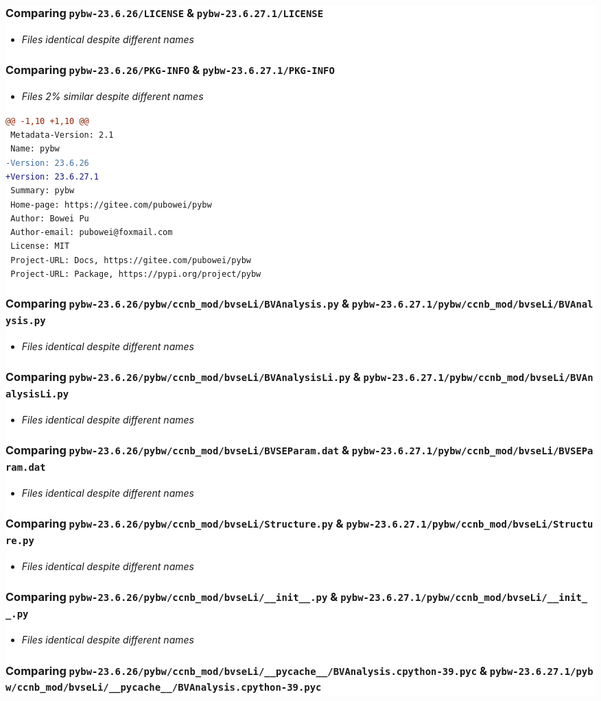 ### Comparing `pybw-23.6.26/LICENSE` & `pybw-23.6.27.1/LICENSE`

 * *Files identical despite different names*

### Comparing `pybw-23.6.26/PKG-INFO` & `pybw-23.6.27.1/PKG-INFO`

 * *Files 2% similar despite different names*

```diff
@@ -1,10 +1,10 @@
 Metadata-Version: 2.1
 Name: pybw
-Version: 23.6.26
+Version: 23.6.27.1
 Summary: pybw
 Home-page: https://gitee.com/pubowei/pybw
 Author: Bowei Pu
 Author-email: pubowei@foxmail.com
 License: MIT
 Project-URL: Docs, https://gitee.com/pubowei/pybw
 Project-URL: Package, https://pypi.org/project/pybw
```

### Comparing `pybw-23.6.26/pybw/ccnb_mod/bvseLi/BVAnalysis.py` & `pybw-23.6.27.1/pybw/ccnb_mod/bvseLi/BVAnalysis.py`

 * *Files identical despite different names*

### Comparing `pybw-23.6.26/pybw/ccnb_mod/bvseLi/BVAnalysisLi.py` & `pybw-23.6.27.1/pybw/ccnb_mod/bvseLi/BVAnalysisLi.py`

 * *Files identical despite different names*

### Comparing `pybw-23.6.26/pybw/ccnb_mod/bvseLi/BVSEParam.dat` & `pybw-23.6.27.1/pybw/ccnb_mod/bvseLi/BVSEParam.dat`

 * *Files identical despite different names*

### Comparing `pybw-23.6.26/pybw/ccnb_mod/bvseLi/Structure.py` & `pybw-23.6.27.1/pybw/ccnb_mod/bvseLi/Structure.py`

 * *Files identical despite different names*

### Comparing `pybw-23.6.26/pybw/ccnb_mod/bvseLi/__init__.py` & `pybw-23.6.27.1/pybw/ccnb_mod/bvseLi/__init__.py`

 * *Files identical despite different names*

### Comparing `pybw-23.6.26/pybw/ccnb_mod/bvseLi/__pycache__/BVAnalysis.cpython-39.pyc` & `pybw-23.6.27.1/pybw/ccnb_mod/bvseLi/__pycache__/BVAnalysis.cpython-39.pyc`
